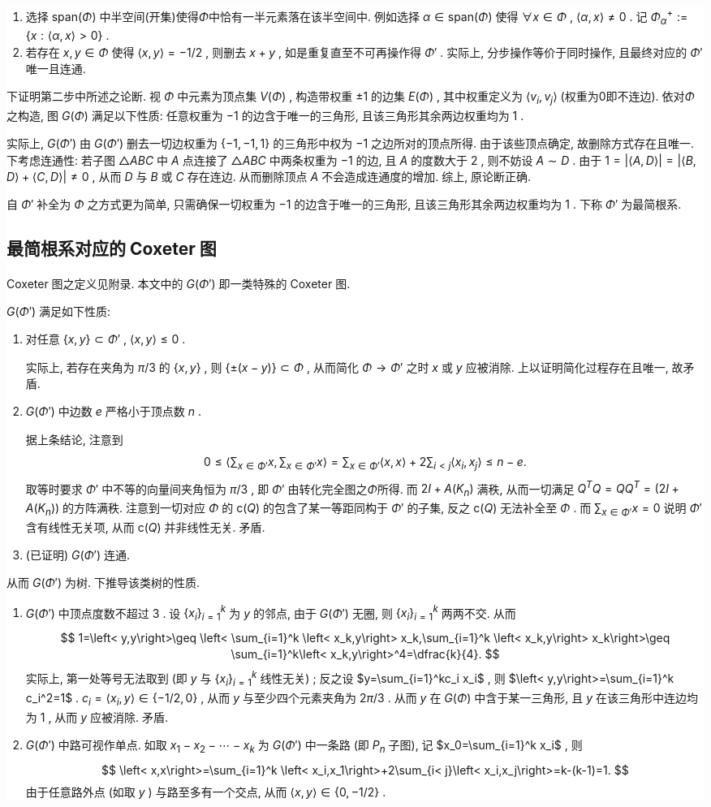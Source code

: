 1. 选择 $\mathrm{span}(\Phi)$ 中半空间(开集)使得$\Phi$中恰有一半元素落在该半空间中. 例如选择 $\alpha\in \mathrm{span}(\Phi)$ 使得 $\forall x\in\Phi$ , $\left< \alpha,x\right>\neq 0$ . 记 $\Phi_\alpha^+:=\{x:\left< \alpha,x\right>>0\}$ . 
2. 若存在 $x,y\in\Phi$ 使得 $\left< x,y\right> =-1/2$ , 则删去 $x+y$ , 如是重复直至不可再操作得 $\Phi'$ . 实际上, 分步操作等价于同时操作, 且最终对应的 $\Phi'$ 唯一且连通. 

下证明第二步中所述之论断. 视 $\Phi$ 中元素为顶点集 $V(\Phi)$ , 构造带权重 $\pm 1$ 的边集 $E(\Phi)$ , 其中权重定义为 $\left< v_i,v_j\right>$ (权重为$0$即不连边). 依对$\Phi$之构造, 图 $G(\Phi)$ 满足以下性质: 任意权重为 $-1$ 的边含于唯一的三角形, 且该三角形其余两边权重均为 $1$ . 

实际上, $G(\Phi')$ 由 $G(\Phi')$ 删去一切边权重为 $\{-1,-1,1\}$ 的三角形中权为 $-1$ 之边所对的顶点所得. 由于该些顶点确定, 故删除方式存在且唯一. 下考虑连通性: 若子图 $\triangle ABC$ 中 $A$ 点连接了 $\triangle ABC$ 中两条权重为 $-1$ 的边, 且 $A$ 的度数大于 $2$ , 则不妨设 $A\sim D$ . 由于 $1=|\left< A,D\right>|=|\left< B,D\right>+\left< C,D\right>|\neq0$ , 从而 $D$ 与 $B$ 或 $C$ 存在连边. 从而删除顶点 $A$ 不会造成连通度的增加. 综上, 原论断正确. 

自 $\Phi'$ 补全为 $\Phi$ 之方式更为简单, 只需确保一切权重为 $-1$ 的边含于唯一的三角形, 且该三角形其余两边权重均为 $1$ . 下称 $\Phi'$ 为最简根系. 

## 最简根系对应的 Coxeter 图

Coxeter 图之定义见附录. 本文中的 $G(\Phi')$ 即一类特殊的 Coxeter 图. 

$G(\Phi')$ 满足如下性质: 

1. 对任意 $\{x,y\}\subset \Phi'$ , $\left< x,y\right>\leq 0$ .

   实际上, 若存在夹角为 $\pi/3$ 的 $\{x,y\}$ , 则 $\{\pm(x-y)\}\subset \Phi$ , 从而简化 $\Phi\to\Phi'$ 之时 $x$ 或 $y$ 应被消除. 上以证明简化过程存在且唯一, 故矛盾. 

2. $G(\Phi')$ 中边数 $e$ 严格小于顶点数 $n$ . 

   据上条结论, 注意到
   $$
   0\leq\left< \sum_{x\in\Phi'} x, \sum_{x\in\Phi'} x\right>=\sum_{x\in\Phi'}\left< x,x\right>+2\sum_{i< j}\left< x_i,x_j\right>\leq n-e.
   $$
   取等时要求 $\Phi'$ 中不等的向量间夹角恒为 $\pi/3$ , 即 $\Phi'$ 由转化完全图之$\Phi$所得. 而 $2I+A(K_n)$ 满秩, 从而一切满足 $Q^TQ=QQ^T=(2I+A(K_n))$ 的方阵满秩. 注意到一切对应 $\Phi$ 的 $\mathrm{c}(Q)$ 的包含了某一等距同构于 $\Phi'$ 的子集, 反之 $\mathrm{c}(Q)$ 无法补全至 $\Phi$ . 而 $\sum_{x\in\Phi'}x=0$ 说明 $\Phi'$ 含有线性无关项, 从而 $\mathrm c(Q)$ 并非线性无关. 矛盾. 

3. (已证明) $G(\Phi')$ 连通. 

从而 $G(\Phi')$ 为树. 下推导该类树的性质. 

1. $G(\Phi')$ 中顶点度数不超过 $3$ . 设 $\{x_i\}_{i=1}^k$ 为 $y$ 的邻点, 由于 $G(\Phi')$ 无圈, 则 $\{x_i\}_{i=1}^k$ 两两不交. 从而
   $$
   1=\left< y,y\right>\geq \left< \sum_{i=1}^k \left< x_k,y\right> x_k,\sum_{i=1}^k \left< x_k,y\right> x_k\right>\geq \sum_{i=1}^k\left< x_k,y\right>^4=\dfrac{k}{4}.
   $$
   实际上, 第一处等号无法取到 (即 $y$ 与 $\{x_i\}_{i=1}^k$ 线性无关) ; 反之设 $y=\sum_{i=1}^kc_i x_i$ , 则 $\left< y,y\right>=\sum_{i=1}^k c_i^2=1$ . $c_i=\left< x_i,y\right>\in\{-1/2,0\}$ , 从而 $y$ 与至少四个元素夹角为 $2\pi/3$ . 从而 $y$ 在 $G(\Phi)$ 中含于某一三角形, 且 $y$ 在该三角形中连边均为 $1$ , 从而 $y$ 应被消除. 矛盾.

2. $G(\Phi')$ 中路可视作单点. 如取 $x_1-x_2-\cdots -x_k$ 为 $G(\Phi')$ 中一条路 (即 $P_n$ 子图), 记 $x_0=\sum_{i=1}^k x_i$ , 则
   $$
   \left< x,x\right>=\sum_{i=1}^k \left< x_i,x_1\right>+2\sum_{i< j}\left< x_i,x_j\right>=k-(k-1)=1.
   $$
   由于任意路外点 (如取 $y$ ) 与路至多有一个交点, 从而 $\left< x,y\right>\in\{0,-1/2\}$ . 
